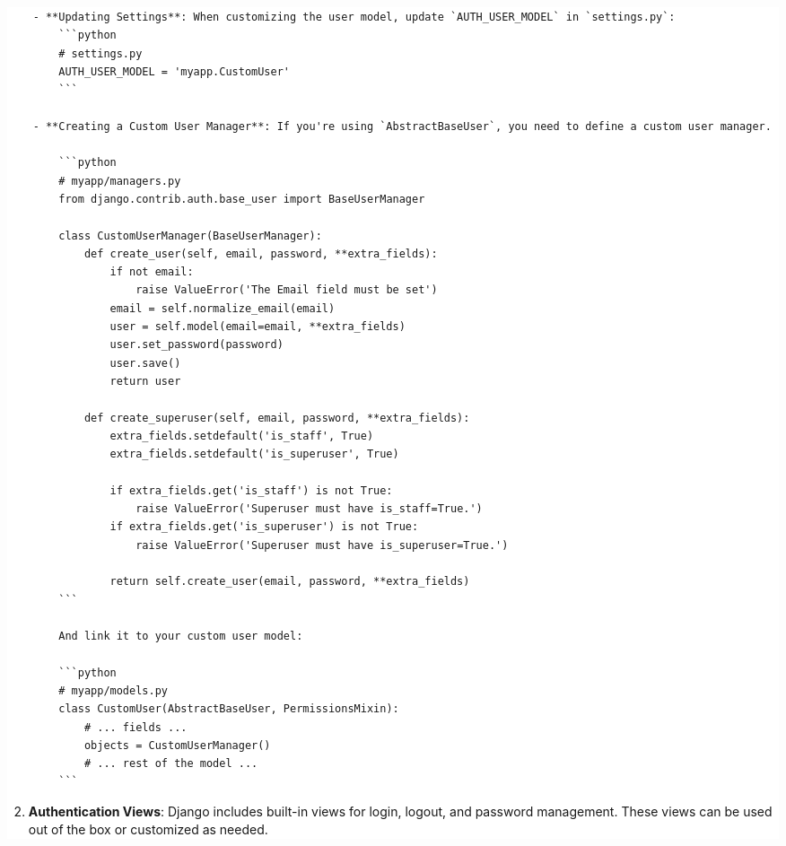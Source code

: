 		- **Updating Settings**: When customizing the user model, update `AUTH_USER_MODEL` in `settings.py`:
			```python
			# settings.py
			AUTH_USER_MODEL = 'myapp.CustomUser'
			```

		- **Creating a Custom User Manager**: If you're using `AbstractBaseUser`, you need to define a custom user manager.

			```python
			# myapp/managers.py
			from django.contrib.auth.base_user import BaseUserManager

			class CustomUserManager(BaseUserManager):
				def create_user(self, email, password, **extra_fields):
					if not email:
						raise ValueError('The Email field must be set')
					email = self.normalize_email(email)
					user = self.model(email=email, **extra_fields)
					user.set_password(password)
					user.save()
					return user

				def create_superuser(self, email, password, **extra_fields):
					extra_fields.setdefault('is_staff', True)
					extra_fields.setdefault('is_superuser', True)

					if extra_fields.get('is_staff') is not True:
						raise ValueError('Superuser must have is_staff=True.')
					if extra_fields.get('is_superuser') is not True:
						raise ValueError('Superuser must have is_superuser=True.')

					return self.create_user(email, password, **extra_fields)
			```

			And link it to your custom user model:
			
			```python
			# myapp/models.py
			class CustomUser(AbstractBaseUser, PermissionsMixin):
				# ... fields ...
				objects = CustomUserManager()
				# ... rest of the model ...
			```

2. **Authentication Views**: Django includes built-in views for login, logout, and password management. These views can be used out of the box or customized as needed.
